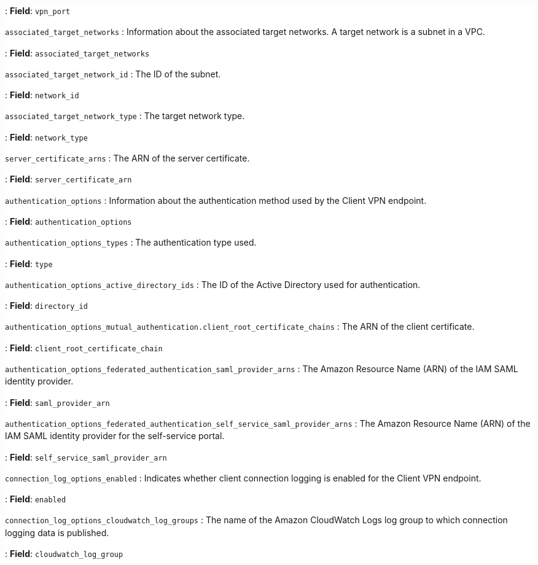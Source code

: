 : **Field**: `vpn_port`

`associated_target_networks`
: Information about the associated target networks. A target network is a subnet in a VPC.

: **Field**: `associated_target_networks`

`associated_target_network_id`
: The ID of the subnet.

: **Field**: `network_id`

`associated_target_network_type`
: The target network type.

: **Field**: `network_type`

`server_certificate_arns`
: The ARN of the server certificate.

: **Field**: `server_certificate_arn`

`authentication_options`
: Information about the authentication method used by the Client VPN endpoint.

: **Field**: `authentication_options`

`authentication_options_types`
: The authentication type used.

: **Field**: `type`

`authentication_options_active_directory_ids`
: The ID of the Active Directory used for authentication.

: **Field**: `directory_id`

`authentication_options_mutual_authentication.client_root_certificate_chains`
: The ARN of the client certificate.

: **Field**: `client_root_certificate_chain`

`authentication_options_federated_authentication_saml_provider_arns`
: The Amazon Resource Name (ARN) of the IAM SAML identity provider.

: **Field**: `saml_provider_arn`

`authentication_options_federated_authentication_self_service_saml_provider_arns`
: The Amazon Resource Name (ARN) of the IAM SAML identity provider for the self-service portal.

: **Field**: `self_service_saml_provider_arn`

`connection_log_options_enabled`
: Indicates whether client connection logging is enabled for the Client VPN endpoint.

: **Field**: `enabled`

`connection_log_options_cloudwatch_log_groups`
: The name of the Amazon CloudWatch Logs log group to which connection logging data is published.

: **Field**: `cloudwatch_log_group`

